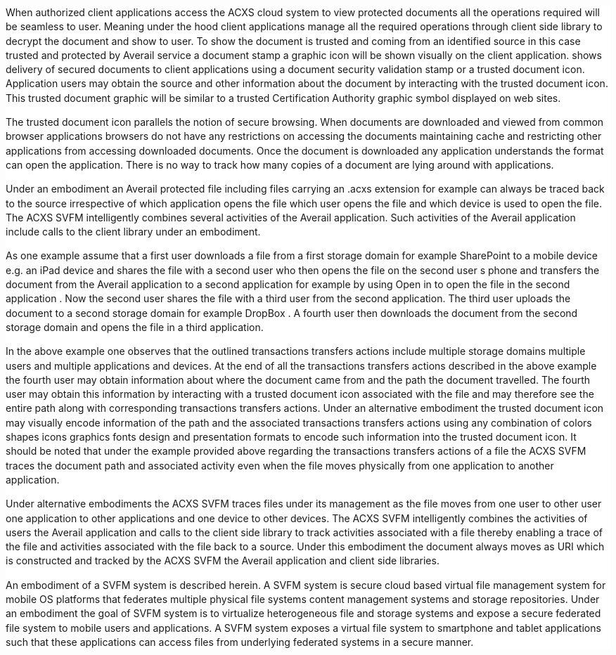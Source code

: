 When authorized client applications access the ACXS cloud system to view protected documents all the operations required will be seamless to user. Meaning under the hood client applications manage all the required operations through client side library to decrypt the document and show to user. To show the document is trusted and coming from an identified source in this case trusted and protected by Averail service a document stamp a graphic icon will be shown visually on the client application. shows delivery of secured documents to client applications using a document security validation stamp or a trusted document icon. Application users may obtain the source and other information about the document by interacting with the trusted document icon. This trusted document graphic will be similar to a trusted Certification Authority graphic symbol displayed on web sites.

The trusted document icon parallels the notion of secure browsing. When documents are downloaded and viewed from common browser applications browsers do not have any restrictions on accessing the documents maintaining cache and restricting other applications from accessing downloaded documents. Once the document is downloaded any application understands the format can open the application. There is no way to track how many copies of a document are lying around with applications.

Under an embodiment an Averail protected file including files carrying an .acxs extension for example can always be traced back to the source irrespective of which application opens the file which user opens the file and which device is used to open the file. The ACXS SVFM intelligently combines several activities of the Averail application. Such activities of the Averail application include calls to the client library under an embodiment.

As one example assume that a first user downloads a file from a first storage domain for example SharePoint to a mobile device e.g. an iPad device and shares the file with a second user who then opens the file on the second user s phone and transfers the document from the Averail application to a second application for example by using Open in to open the file in the second application . Now the second user shares the file with a third user from the second application. The third user uploads the document to a second storage domain for example DropBox . A fourth user then downloads the document from the second storage domain and opens the file in a third application.

In the above example one observes that the outlined transactions transfers actions include multiple storage domains multiple users and multiple applications and devices. At the end of all the transactions transfers actions described in the above example the fourth user may obtain information about where the document came from and the path the document travelled. The fourth user may obtain this information by interacting with a trusted document icon associated with the file and may therefore see the entire path along with corresponding transactions transfers actions. Under an alternative embodiment the trusted document icon may visually encode information of the path and the associated transactions transfers actions using any combination of colors shapes icons graphics fonts design and presentation formats to encode such information into the trusted document icon. It should be noted that under the example provided above regarding the transactions transfers actions of a file the ACXS SVFM traces the document path and associated activity even when the file moves physically from one application to another application.

Under alternative embodiments the ACXS SVFM traces files under its management as the file moves from one user to other user one application to other applications and one device to other devices. The ACXS SVFM intelligently combines the activities of users the Averail application and calls to the client side library to track activities associated with a file thereby enabling a trace of the file and activities associated with the file back to a source. Under this embodiment the document always moves as URI which is constructed and tracked by the ACXS SVFM the Averail application and client side libraries.

An embodiment of a SVFM system is described herein. A SVFM system is secure cloud based virtual file management system for mobile OS platforms that federates multiple physical file systems content management systems and storage repositories. Under an embodiment the goal of SVFM system is to virtualize heterogeneous file and storage systems and expose a secure federated file system to mobile users and applications. A SVFM system exposes a virtual file system to smartphone and tablet applications such that these applications can access files from underlying federated systems in a secure manner.
